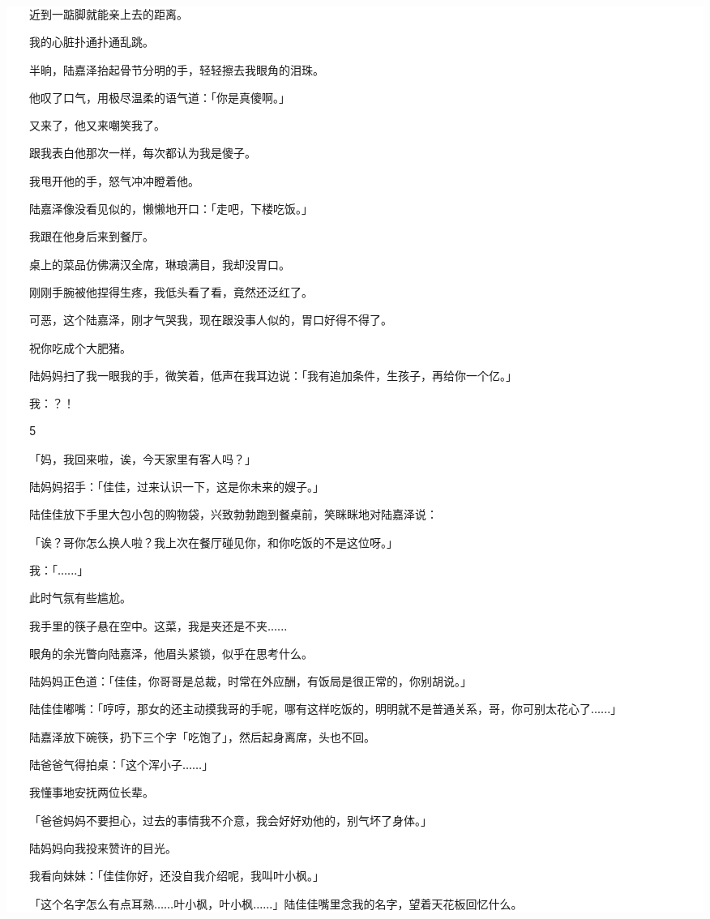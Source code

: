 &emsp;&emsp;近到一踮脚就能亲上去的距离。  
  
&emsp;&emsp;我的心脏扑通扑通乱跳。  
  
&emsp;&emsp;半晌，陆嘉泽抬起骨节分明的手，轻轻擦去我眼角的泪珠。  
  
&emsp;&emsp;他叹了口气，用极尽温柔的语气道：「你是真傻啊。」  
  
&emsp;&emsp;又来了，他又来嘲笑我了。  
  
&emsp;&emsp;跟我表白他那次一样，每次都认为我是傻子。  
  
&emsp;&emsp;我甩开他的手，怒气冲冲瞪着他。  
  
&emsp;&emsp;陆嘉泽像没看见似的，懒懒地开口：「走吧，下楼吃饭。」  
  
&emsp;&emsp;我跟在他身后来到餐厅。  
  
&emsp;&emsp;桌上的菜品仿佛满汉全席，琳琅满目，我却没胃口。  
  
&emsp;&emsp;刚刚手腕被他捏得生疼，我低头看了看，竟然还泛红了。  
  
&emsp;&emsp;可恶，这个陆嘉泽，刚才气哭我，现在跟没事人似的，胃口好得不得了。  
  
&emsp;&emsp;祝你吃成个大肥猪。  
  
&emsp;&emsp;陆妈妈扫了我一眼我的手，微笑着，低声在我耳边说：「我有追加条件，生孩子，再给你一个亿。」  
  
&emsp;&emsp;我：？！  
  
&emsp;&emsp;5  
  
&emsp;&emsp;「妈，我回来啦，诶，今天家里有客人吗？」  
  
&emsp;&emsp;陆妈妈招手：「佳佳，过来认识一下，这是你未来的嫂子。」  
  
&emsp;&emsp;陆佳佳放下手里大包小包的购物袋，兴致勃勃跑到餐桌前，笑眯眯地对陆嘉泽说：  
  
&emsp;&emsp;「诶？哥你怎么换人啦？我上次在餐厅碰见你，和你吃饭的不是这位呀。」  
  
&emsp;&emsp;我：「......」  
  
&emsp;&emsp;此时气氛有些尴尬。  
  
&emsp;&emsp;我手里的筷子悬在空中。这菜，我是夹还是不夹......  
  
&emsp;&emsp;眼角的余光瞥向陆嘉泽，他眉头紧锁，似乎在思考什么。  
  
&emsp;&emsp;陆妈妈正色道：「佳佳，你哥哥是总裁，时常在外应酬，有饭局是很正常的，你别胡说。」  
  
&emsp;&emsp;陆佳佳嘟嘴：「哼哼，那女的还主动摸我哥的手呢，哪有这样吃饭的，明明就不是普通关系，哥，你可别太花心了......」  
  
&emsp;&emsp;陆嘉泽放下碗筷，扔下三个字「吃饱了」，然后起身离席，头也不回。  
  
&emsp;&emsp;陆爸爸气得拍桌：「这个浑小子……」  
  
&emsp;&emsp;我懂事地安抚两位长辈。  
  
&emsp;&emsp;「爸爸妈妈不要担心，过去的事情我不介意，我会好好劝他的，别气坏了身体。」  
  
&emsp;&emsp;陆妈妈向我投来赞许的目光。  
  
&emsp;&emsp;我看向妹妹：「佳佳你好，还没自我介绍呢，我叫叶小枫。」  
  
&emsp;&emsp;「这个名字怎么有点耳熟……叶小枫，叶小枫......」陆佳佳嘴里念我的名字，望着天花板回忆什么。  
  